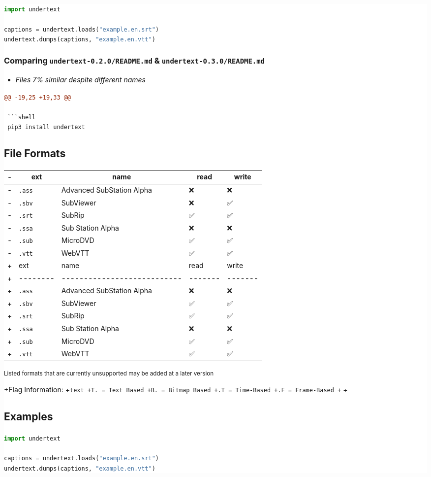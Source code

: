  ```python
 import undertext
 
 captions = undertext.loads("example.en.srt")
 undertext.dumps(captions, "example.en.vtt")
```

### Comparing `undertext-0.2.0/README.md` & `undertext-0.3.0/README.md`

 * *Files 7% similar despite different names*

```diff
@@ -19,25 +19,33 @@
 
 ```shell
 pip3 install undertext
 ```
 
 ## File Formats
 
-| ext    | name                      | read  | write |
-|--------|---------------------------|-------|-------|
-| `.ass` | Advanced SubStation Alpha | ❌     | ❌     |
-| `.sbv` | SubViewer                 | ❌     | ✅     |
-| `.srt` | SubRip                    | ✅     | ✅     |
-| `.ssa` | Sub Station Alpha         | ❌     | ❌     |
-| `.sub` | MicroDVD                  | ✅     | ✅     |
-| `.vtt` | WebVTT                    | ✅     | ✅     |
+| ext    | name                      | read  | write | Flags |
+|--------|---------------------------|-------|-------|-------|
+| `.ass` | Advanced SubStation Alpha | ❌     | ❌     | TT    |
+| `.sbv` | SubViewer                 | ✅     | ✅     | TT    |
+| `.srt` | SubRip                    | ✅     | ✅     | TT    |
+| `.ssa` | Sub Station Alpha         | ❌     | ❌     | TT    |
+| `.sub` | MicroDVD                  | ✅     | ✅     | TF    |
+| `.vtt` | WebVTT                    | ✅     | ✅     | TT    |
 
 <small>Listed formats that are currently unsupported may be added at a later version</small>
 
+Flag Information:
+```text
+T. = Text Based
+B. = Bitmap Based
+.T = Time-Based
+.F = Frame-Based
+```
+
 ## Examples
 
 ```python
 import undertext
 
 captions = undertext.loads("example.en.srt")
 undertext.dumps(captions, "example.en.vtt")
```
